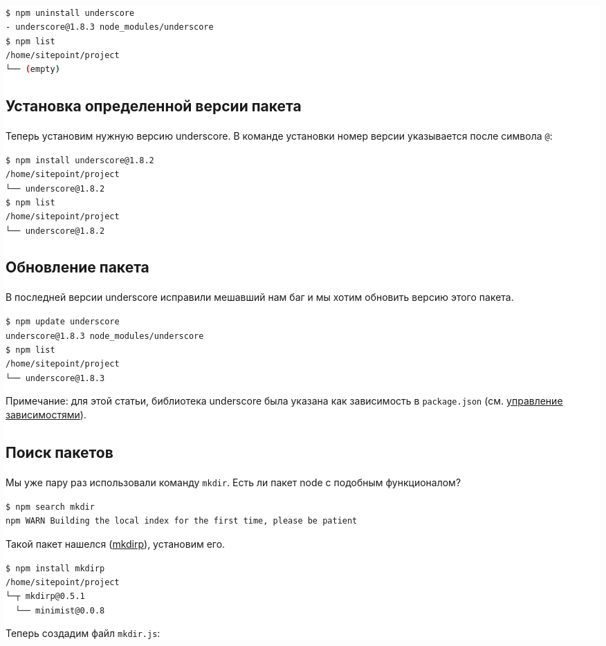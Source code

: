 ```bash
$ npm uninstall underscore
- underscore@1.8.3 node_modules/underscore
$ npm list
/home/sitepoint/project
└── (empty)
```

## Установка определенной версии пакета

Теперь установим нужную версию underscore. В команде установки номер версии указывается после символа `@`:

```bash
$ npm install underscore@1.8.2
/home/sitepoint/project
└── underscore@1.8.2
$ npm list
/home/sitepoint/project
└── underscore@1.8.2
```

## Обновление пакета

В последней версии underscore исправили мешавший нам баг и мы хотим обновить версию этого пакета.

```bash
$ npm update underscore
underscore@1.8.3 node_modules/underscore
$ npm list
/home/sitepoint/project
└── underscore@1.8.3
```

Примечание: для этой статьи, библиотека underscore была указана как зависимость в `package.json` (см. [управление зависимостями](#heading-section-10)).

## Поиск пакетов

Мы уже пару раз использовали команду `mkdir`. Есть ли пакет node с подобным функционалом?

```bash
$ npm search mkdir
npm WARN Building the local index for the first time, please be patient
```

Такой пакет нашелся ([mkdirp](https://www.npmjs.com/package/mkdirp)), установим его. 

```bash
$ npm install mkdirp
/home/sitepoint/project
└─┬ mkdirp@0.5.1
  └── minimist@0.0.8
```

Теперь создадим файл `mkdir.js`:
